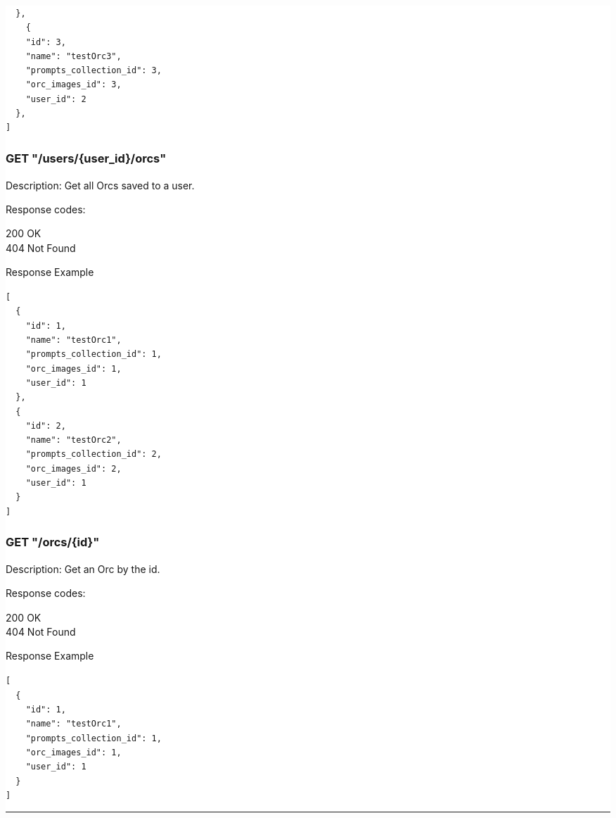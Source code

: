 ```
  },
    {
    "id": 3,
    "name": "testOrc3",
    "prompts_collection_id": 3,
    "orc_images_id": 3,
    "user_id": 2
  },
]
```

### GET "/users/{user_id}/orcs"

Description: Get all Orcs saved to a user.

Response codes:

200 OK\
404 Not Found

Response Example
```
[
  {
    "id": 1,
    "name": "testOrc1",
    "prompts_collection_id": 1,
    "orc_images_id": 1,
    "user_id": 1
  },
  {
    "id": 2,
    "name": "testOrc2",
    "prompts_collection_id": 2,
    "orc_images_id": 2,
    "user_id": 1
  }
]
```


### GET "/orcs/{id}"

Description: Get an Orc by the id.

Response codes:

200 OK\
404 Not Found

Response Example
```
[
  {
    "id": 1,
    "name": "testOrc1",
    "prompts_collection_id": 1,
    "orc_images_id": 1,
    "user_id": 1
  }
]
```

---